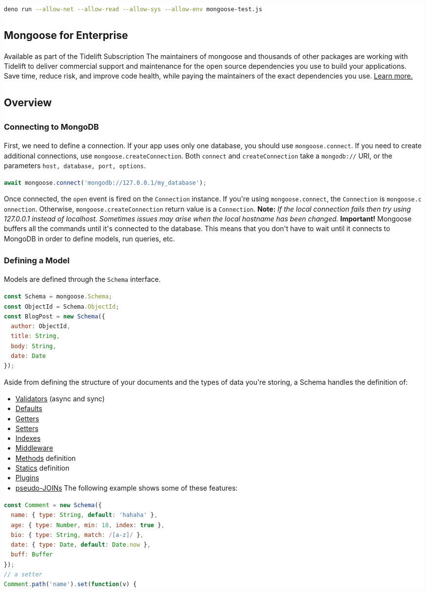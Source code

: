 ```sh
deno run --allow-net --allow-read --allow-sys --allow-env mongoose-test.js
```
## Mongoose for Enterprise
Available as part of the Tidelift Subscription
The maintainers of mongoose and thousands of other packages are working with Tidelift to deliver commercial support and maintenance for the open source dependencies you use to build your applications. Save time, reduce risk, and improve code health, while paying the maintainers of the exact dependencies you use. [Learn more.](https://tidelift.com/subscription/pkg/npm-mongoose?utm_source=npm-mongoose&utm_medium=referral&utm_campaign=enterprise&utm_term=repo)
## Overview
### Connecting to MongoDB
First, we need to define a connection. If your app uses only one database, you should use `mongoose.connect`. If you need to create additional connections, use `mongoose.createConnection`.
Both `connect` and `createConnection` take a `mongodb://` URI, or the parameters `host, database, port, options`.
```js
await mongoose.connect('mongodb://127.0.0.1/my_database');
```
Once connected, the `open` event is fired on the `Connection` instance. If you're using `mongoose.connect`, the `Connection` is `mongoose.connection`. Otherwise, `mongoose.createConnection` return value is a `Connection`.
**Note:** *If the local connection fails then try using 127.0.0.1 instead of localhost. Sometimes issues may arise when the local hostname has been changed.*
**Important!** Mongoose buffers all the commands until it's connected to the database. This means that you don't have to wait until it connects to MongoDB in order to define models, run queries, etc.
### Defining a Model
Models are defined through the `Schema` interface.
```js
const Schema = mongoose.Schema;
const ObjectId = Schema.ObjectId;
const BlogPost = new Schema({
  author: ObjectId,
  title: String,
  body: String,
  date: Date
});
```
Aside from defining the structure of your documents and the types of data you're storing, a Schema handles the definition of:
* [Validators](http://mongoosejs.com/docs/validation.html) (async and sync)
* [Defaults](http://mongoosejs.com/docs/api/schematype.html#schematype_SchemaType-default)
* [Getters](http://mongoosejs.com/docs/api/schematype.html#schematype_SchemaType-get)
* [Setters](http://mongoosejs.com/docs/api/schematype.html#schematype_SchemaType-set)
* [Indexes](http://mongoosejs.com/docs/guide.html#indexes)
* [Middleware](http://mongoosejs.com/docs/middleware.html)
* [Methods](http://mongoosejs.com/docs/guide.html#methods) definition
* [Statics](http://mongoosejs.com/docs/guide.html#statics) definition
* [Plugins](http://mongoosejs.com/docs/plugins.html)
* [pseudo-JOINs](http://mongoosejs.com/docs/populate.html)
The following example shows some of these features:
```js
const Comment = new Schema({
  name: { type: String, default: 'hahaha' },
  age: { type: Number, min: 18, index: true },
  bio: { type: String, match: /[a-z]/ },
  date: { type: Date, default: Date.now },
  buff: Buffer
});
// a setter
Comment.path('name').set(function(v) {
```